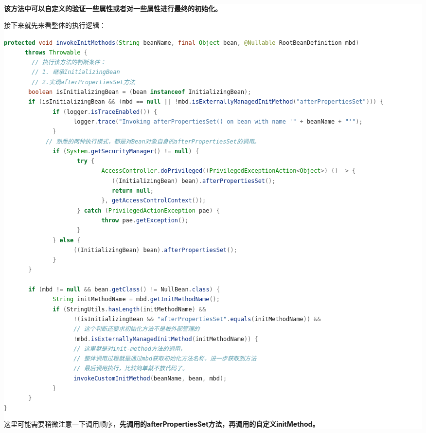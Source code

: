**该方法中可以自定义的验证一些属性或者对一些属性进行最终的初始化。**



接下来就先来看整体的执行逻辑：

```java
protected void invokeInitMethods(String beanName, final Object bean, @Nullable RootBeanDefinition mbd)
      throws Throwable {
		// 执行该方法的判断条件：
    	// 1. 继承InitializingBean
    	// 2.实现afterPropertiesSet方法
       boolean isInitializingBean = (bean instanceof InitializingBean);
       if (isInitializingBean && (mbd == null || !mbd.isExternallyManagedInitMethod("afterPropertiesSet"))) {
              if (logger.isTraceEnabled()) {
                 	logger.trace("Invoking afterPropertiesSet() on bean with name '" + beanName + "'");
              }
           	// 熟悉的两种执行模式，都是对Bean对象自身的afterPropertiesSet的调用。
              if (System.getSecurityManager() != null) {
                     try {
                            AccessController.doPrivileged((PrivilegedExceptionAction<Object>) () -> {
                               ((InitializingBean) bean).afterPropertiesSet();
                               return null;
                            }, getAccessControlContext());
                     } catch (PrivilegedActionException pae) {
                        	throw pae.getException();
                     }
              } else {
                 	((InitializingBean) bean).afterPropertiesSet();
              }
       }

       if (mbd != null && bean.getClass() != NullBean.class) {
              String initMethodName = mbd.getInitMethodName();
              if (StringUtils.hasLength(initMethodName) &&
                    !(isInitializingBean && "afterPropertiesSet".equals(initMethodName)) &&
                  	// 这个判断还要求初始化方法不是被外部管理的
                    !mbd.isExternallyManagedInitMethod(initMethodName)) {
                  	// 这里就是对init-method方法的调用，
                  	// 整体调用过程就是通过mbd获取初始化方法名称，进一步获取到方法
                  	// 最后调用执行，比较简单就不放代码了。
                 	invokeCustomInitMethod(beanName, bean, mbd);
              }
       }
}
```

这里可能需要稍微注意一下调用顺序，**先调用的afterPropertiesSet方法，再调用的自定义initMethod。**


